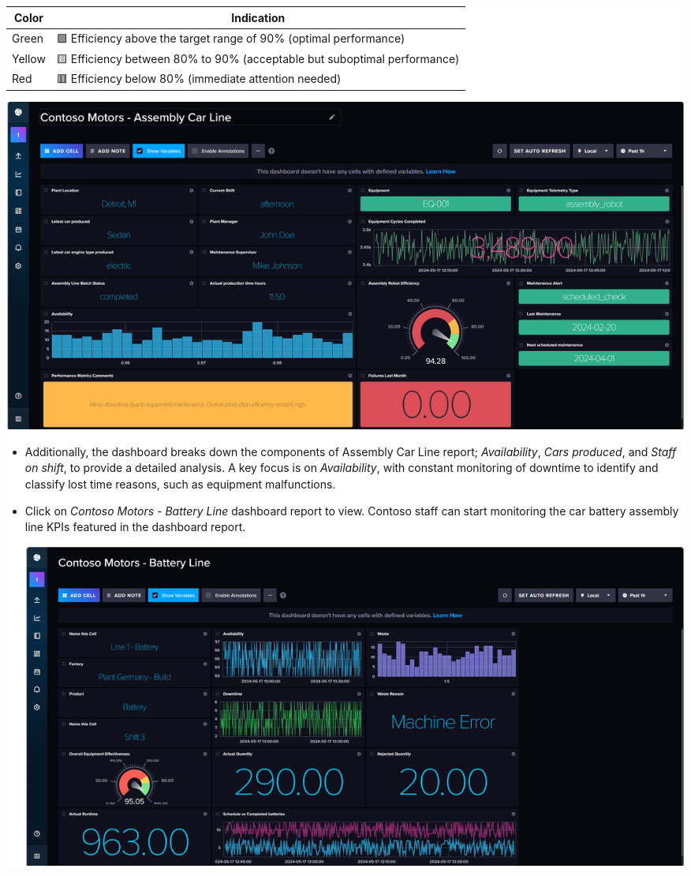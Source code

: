  | Color   | Indication                                                        |
  | ------- | ------------------------------------------------------------------ |
  | Green   | 🟩 Efficiency above the target range of 90% (optimal performance)        |
  | Yellow  | 🟨 Efficiency between 80% to 90% (acceptable but suboptimal performance) |
  | Red     | 🟥 Efficiency below 80% (immediate attention needed)                     |

  ![Screenshot showing car assembly line dashboard reports](./img/influxdb_dashboard_assembly_car_line.png)

- Additionally, the dashboard breaks down the components of Assembly Car Line report; _Availability_, _Cars produced_, and _Staff on shift_, to provide a detailed analysis. A key focus is on _Availability_, with constant monitoring of downtime to identify and classify lost time reasons, such as equipment malfunctions.

- Click on _Contoso Motors - Battery Line_ dashboard report to view. Contoso staff can start monitoring the car battery assembly line KPIs featured in the dashboard report.

  ![Screenshot showing battery assembly line dashboard reports](./img/influxdb_dashboard_assembly_battery_line.png)
